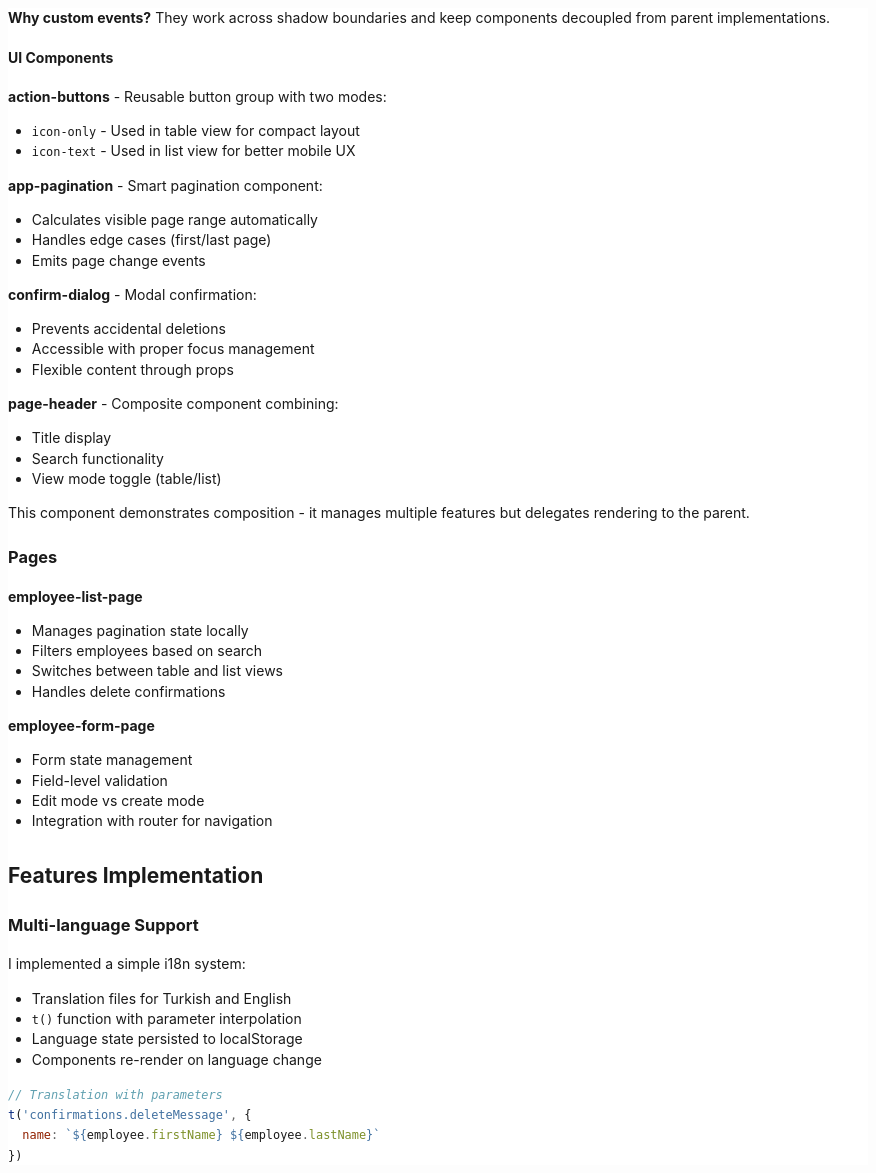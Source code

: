 **Why custom events?** They work across shadow boundaries and keep components decoupled from parent implementations.

#### UI Components

**action-buttons** - Reusable button group with two modes:
- `icon-only` - Used in table view for compact layout
- `icon-text` - Used in list view for better mobile UX

**app-pagination** - Smart pagination component:
- Calculates visible page range automatically
- Handles edge cases (first/last page)
- Emits page change events

**confirm-dialog** - Modal confirmation:
- Prevents accidental deletions
- Accessible with proper focus management
- Flexible content through props

**page-header** - Composite component combining:
- Title display
- Search functionality
- View mode toggle (table/list)

This component demonstrates composition - it manages multiple features but delegates rendering to the parent.

### Pages

**employee-list-page**
- Manages pagination state locally
- Filters employees based on search
- Switches between table and list views
- Handles delete confirmations

**employee-form-page**
- Form state management
- Field-level validation
- Edit mode vs create mode
- Integration with router for navigation

## Features Implementation

### Multi-language Support

I implemented a simple i18n system:
- Translation files for Turkish and English
- `t()` function with parameter interpolation
- Language state persisted to localStorage
- Components re-render on language change

```javascript
// Translation with parameters
t('confirmations.deleteMessage', {
  name: `${employee.firstName} ${employee.lastName}`
})
```

